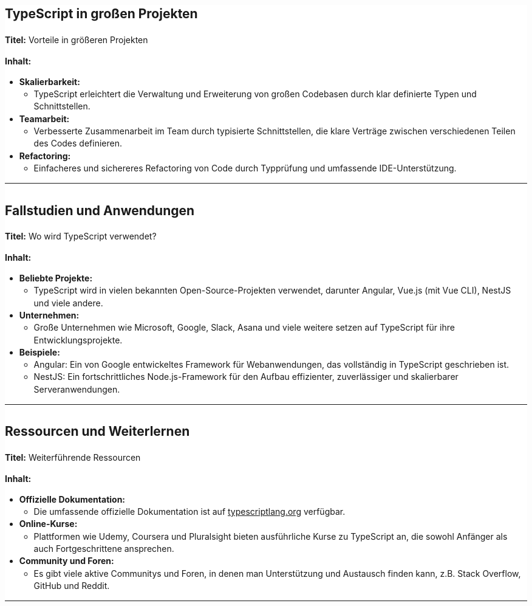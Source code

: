 ## TypeScript in großen Projekten

**Titel:** Vorteile in größeren Projekten

**Inhalt:**
- **Skalierbarkeit:** 
  - TypeScript erleichtert die Verwaltung und Erweiterung von großen Codebasen durch klar definierte Typen und Schnittstellen.
- **Teamarbeit:** 
  - Verbesserte Zusammenarbeit im Team durch typisierte Schnittstellen, die klare Verträge zwischen verschiedenen Teilen des Codes definieren.
- **Refactoring:** 
  - Einfacheres und sichereres Refactoring von Code durch Typprüfung und umfassende IDE-Unterstützung.

---

## Fallstudien und Anwendungen

**Titel:** Wo wird TypeScript verwendet?

**Inhalt:**
- **Beliebte Projekte:** 
  - TypeScript wird in vielen bekannten Open-Source-Projekten verwendet, darunter Angular, Vue.js (mit Vue CLI), NestJS und viele andere.
- **Unternehmen:** 
  - Große Unternehmen wie Microsoft, Google, Slack, Asana und viele weitere setzen auf TypeScript für ihre Entwicklungsprojekte.
- **Beispiele:** 
  - Angular: Ein von Google entwickeltes Framework für Webanwendungen, das vollständig in TypeScript geschrieben ist.
  - NestJS: Ein fortschrittliches Node.js-Framework für den Aufbau effizienter, zuverlässiger und skalierbarer Serveranwendungen.

---

## Ressourcen und Weiterlernen

**Titel:** Weiterführende Ressourcen

**Inhalt:**
- **Offizielle Dokumentation:** 
  - Die umfassende offizielle Dokumentation ist auf [typescriptlang.org](https://www.typescriptlang.org) verfügbar.
- **Online-Kurse:** 
  - Plattformen wie Udemy, Coursera und Pluralsight bieten ausführliche Kurse zu TypeScript an, die sowohl Anfänger als auch Fortgeschrittene ansprechen.
- **Community und Foren:** 
  - Es gibt viele aktive Communitys und Foren, in denen man Unterstützung und Austausch finden kann, z.B. Stack Overflow, GitHub und Reddit.

---
